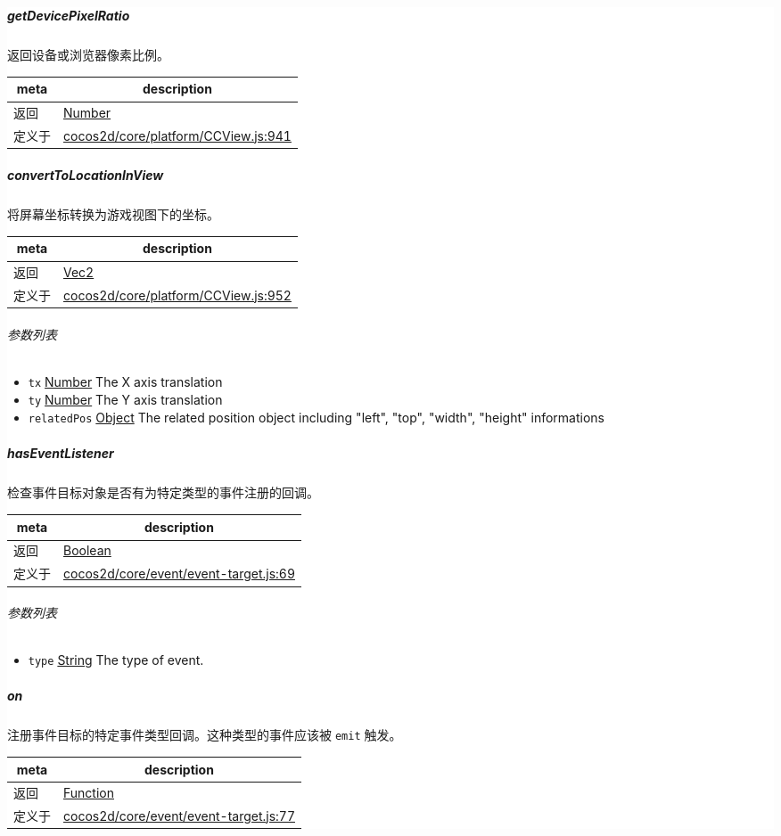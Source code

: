 

##### getDevicePixelRatio

返回设备或浏览器像素比例。

| meta | description |
|------|-------------|
| 返回 | <a href="https://developer.mozilla.org/en/JavaScript/Reference/Global_Objects/Number" class="crosslink external" target="_blank">Number</a> 
| 定义于 | [cocos2d/core/platform/CCView.js:941](https://github.com/cocos-creator/engine/blob/f120e67a8e229233f15e46cc51536723de44fd94/cocos2d/core/platform/CCView.js#L941) |



##### convertToLocationInView

将屏幕坐标转换为游戏视图下的坐标。

| meta | description |
|------|-------------|
| 返回 | <a href="../classes/Vec2.html" class="crosslink">Vec2</a> 
| 定义于 | [cocos2d/core/platform/CCView.js:952](https://github.com/cocos-creator/engine/blob/f120e67a8e229233f15e46cc51536723de44fd94/cocos2d/core/platform/CCView.js#L952) |

###### 参数列表
- `tx` <a href="https://developer.mozilla.org/en/JavaScript/Reference/Global_Objects/Number" class="crosslink external" target="_blank">Number</a> The X axis translation
- `ty` <a href="https://developer.mozilla.org/en/JavaScript/Reference/Global_Objects/Number" class="crosslink external" target="_blank">Number</a> The Y axis translation
- `relatedPos` <a href="https://developer.mozilla.org/en/JavaScript/Reference/Global_Objects/Object" class="crosslink external" target="_blank">Object</a> The related position object including "left", "top", "width", "height" informations


##### hasEventListener

检查事件目标对象是否有为特定类型的事件注册的回调。

| meta | description |
|------|-------------|
| 返回 | <a href="https://developer.mozilla.org/en/JavaScript/Reference/Global_Objects/Boolean" class="crosslink external" target="_blank">Boolean</a> 
| 定义于 | [cocos2d/core/event/event-target.js:69](https://github.com/cocos-creator/engine/blob/f120e67a8e229233f15e46cc51536723de44fd94/cocos2d/core/event/event-target.js#L69) |

###### 参数列表
- `type` <a href="https://developer.mozilla.org/en/JavaScript/Reference/Global_Objects/String" class="crosslink external" target="_blank">String</a> The type of event.


##### on

注册事件目标的特定事件类型回调。这种类型的事件应该被 `emit` 触发。

| meta | description |
|------|-------------|
| 返回 | <a href="https://developer.mozilla.org/en/JavaScript/Reference/Global_Objects/Function" class="crosslink external" target="_blank">Function</a> 
| 定义于 | [cocos2d/core/event/event-target.js:77](https://github.com/cocos-creator/engine/blob/f120e67a8e229233f15e46cc51536723de44fd94/cocos2d/core/event/event-target.js#L77) |
